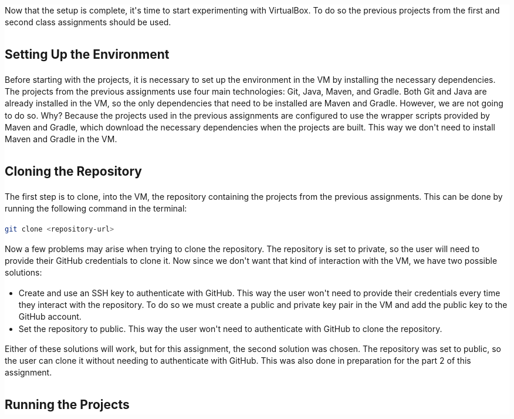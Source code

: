 Now that the setup is complete, it's time to start experimenting with VirtualBox. To do so the previous projects from
the first and second class assignments should be used.

## Setting Up the Environment

Before starting with the projects, it is necessary to set up the environment in the VM by installing the necessary
dependencies. The projects from the previous assignments use four main technologies: Git, Java, Maven, and Gradle. Both
Git and Java are already installed in the VM, so the only dependencies that need to be installed are Maven and Gradle.
However,
we are not going to do so. Why? Because the projects used in the previous assignments are configured to use the wrapper
scripts
provided by Maven and Gradle, which download the necessary dependencies when the projects are built. This way we don't
need to
install Maven and Gradle in the VM.

## Cloning the Repository

The first step is to clone, into the VM, the repository containing the projects from the previous assignments. This can
be done by running the following command in the terminal:

```bash
git clone <repository-url>
```

Now a few problems may arise when trying to clone the repository. The repository is set to private, so the user will
need to provide their GitHub credentials to clone it. Now since we don't want that kind of interaction with the VM, we
have two possible solutions:

- Create and use an SSH key to authenticate with GitHub. This way the user won't need to provide their credentials every
  time they interact with the repository. To do so we must create a public and private key pair in the VM and add the
  public key to the GitHub account.
- Set the repository to public. This way the user won't need to authenticate with GitHub to clone the repository.

Either of these solutions will work, but for this assignment, the second solution was chosen. The repository was set to
public, so the user can clone it without needing to authenticate with GitHub. This was also done in preparation for the
part 2 of this assignment.

## Running the Projects
